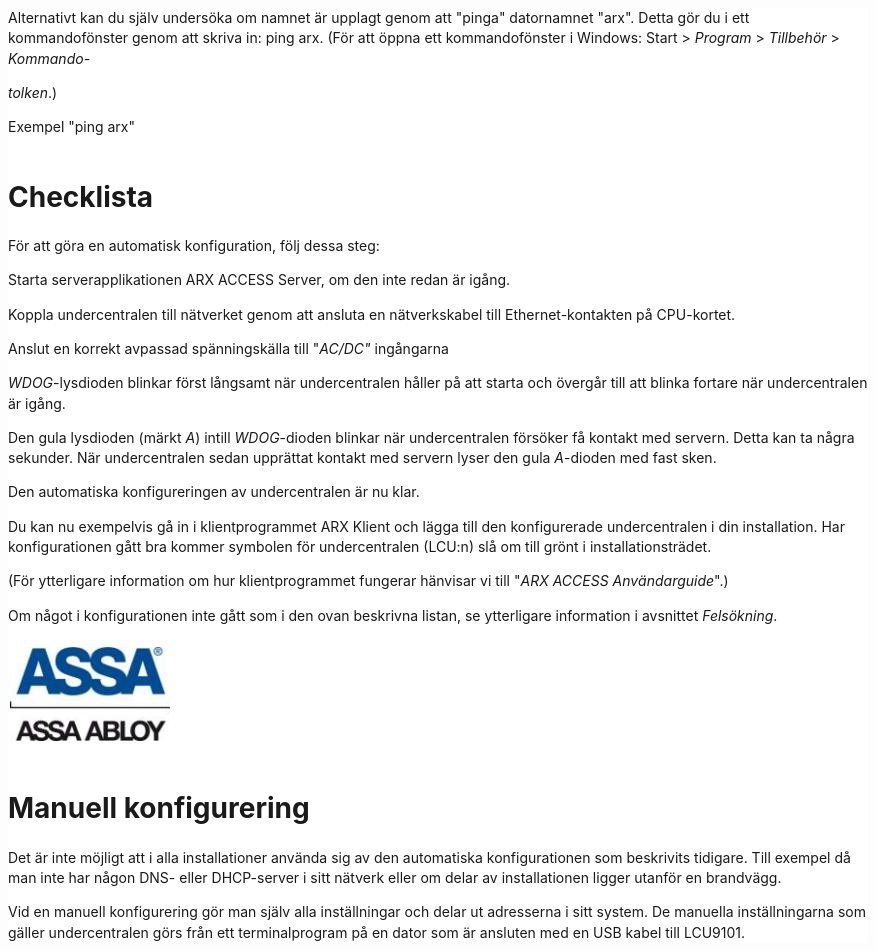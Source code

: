 Alternativt kan du själv undersöka om namnet är upplagt genom att "pinga" datornamnet "arx". Detta gör du i ett kommandofönster genom att skriva in: ping arx. (För att öppna ett kommandofönster i Windows: Start > *Program* > *Tillbehör* > *Kommando-*

*tolken*.)

Exempel "ping arx"

# **Checklista**

För att göra en automatisk konfiguration, följ dessa steg:

Starta serverapplikationen ARX ACCESS Server, om den inte redan är igång.

Koppla undercentralen till nätverket genom att ansluta en nätverkskabel till Ethernet-kontakten på CPU-kortet.

Anslut en korrekt avpassad spänningskälla till "*AC/DC"* ingångarna

*WDOG*-lysdioden blinkar först långsamt när undercentralen håller på att starta och övergår till att blinka fortare när undercentralen är igång.

Den gula lysdioden (märkt *A*) intill *WDOG*-dioden blinkar när undercentralen försöker få kontakt med servern. Detta kan ta några sekunder. När undercentralen sedan upprättat kontakt med servern lyser den gula *A*-dioden med fast sken.

Den automatiska konfigureringen av undercentralen är nu klar.

Du kan nu exempelvis gå in i klientprogrammet ARX Klient och lägga till den konfigurerade undercentralen i din installation. Har konfigurationen gått bra kommer symbolen för undercentralen (LCU:n) slå om till grönt i installationsträdet.

(För ytterligare information om hur klientprogrammet fungerar hänvisar vi till "*ARX ACCESS Användarguide*".)

Om något i konfigurationen inte gått som i den ovan beskrivna listan, se ytterligare information i avsnittet *Felsökning*.

![](_page_54_Picture_15.jpeg)

# **Manuell konfigurering**

Det är inte möjligt att i alla installationer använda sig av den automatiska konfigurationen som beskrivits tidigare. Till exempel då man inte har någon DNS- eller DHCP-server i sitt nätverk eller om delar av installationen ligger utanför en brandvägg.

Vid en manuell konfigurering gör man själv alla inställningar och delar ut adresserna i sitt system. De manuella inställningarna som gäller undercentralen görs från ett terminalprogram på en dator som är ansluten med en USB kabel till LCU9101.
